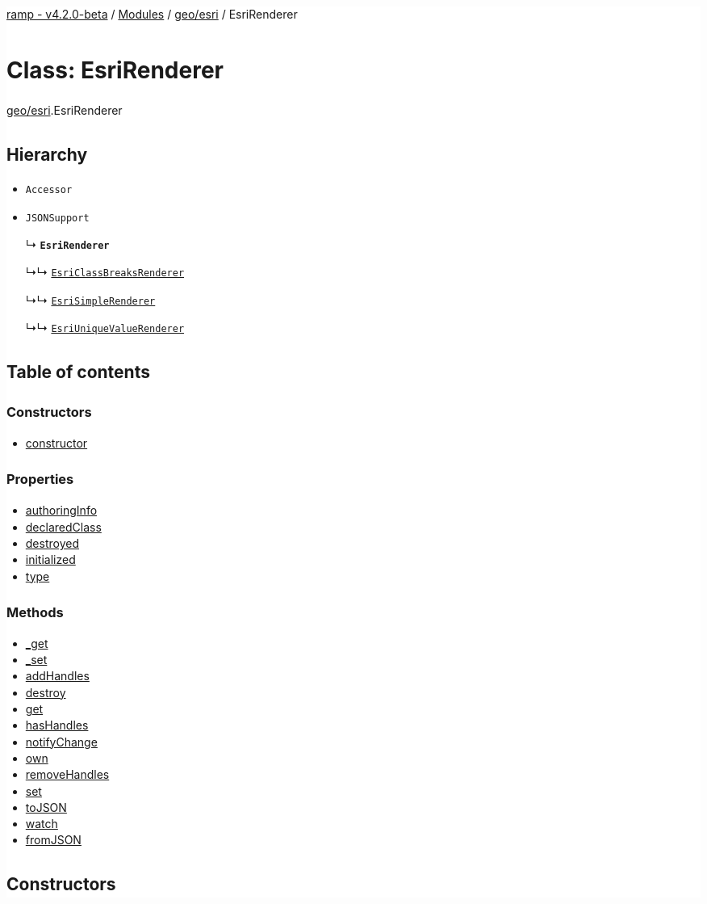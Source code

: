 [ramp - v4.2.0-beta](../README.md) / [Modules](../modules.md) / [geo/esri](../modules/geo_esri.md) / EsriRenderer

# Class: EsriRenderer

[geo/esri](../modules/geo_esri.md).EsriRenderer

## Hierarchy

- `Accessor`

- `JSONSupport`

  ↳ **`EsriRenderer`**

  ↳↳ [`EsriClassBreaksRenderer`](geo_esri.EsriClassBreaksRenderer.md)

  ↳↳ [`EsriSimpleRenderer`](geo_esri.EsriSimpleRenderer.md)

  ↳↳ [`EsriUniqueValueRenderer`](geo_esri.EsriUniqueValueRenderer.md)

## Table of contents

### Constructors

- [constructor](geo_esri.EsriRenderer.md#constructor)

### Properties

- [authoringInfo](geo_esri.EsriRenderer.md#authoringinfo)
- [declaredClass](geo_esri.EsriRenderer.md#declaredclass)
- [destroyed](geo_esri.EsriRenderer.md#destroyed)
- [initialized](geo_esri.EsriRenderer.md#initialized)
- [type](geo_esri.EsriRenderer.md#type)

### Methods

- [\_get](geo_esri.EsriRenderer.md#_get)
- [\_set](geo_esri.EsriRenderer.md#_set)
- [addHandles](geo_esri.EsriRenderer.md#addhandles)
- [destroy](geo_esri.EsriRenderer.md#destroy)
- [get](geo_esri.EsriRenderer.md#get)
- [hasHandles](geo_esri.EsriRenderer.md#hashandles)
- [notifyChange](geo_esri.EsriRenderer.md#notifychange)
- [own](geo_esri.EsriRenderer.md#own)
- [removeHandles](geo_esri.EsriRenderer.md#removehandles)
- [set](geo_esri.EsriRenderer.md#set)
- [toJSON](geo_esri.EsriRenderer.md#tojson)
- [watch](geo_esri.EsriRenderer.md#watch)
- [fromJSON](geo_esri.EsriRenderer.md#fromjson)

## Constructors
